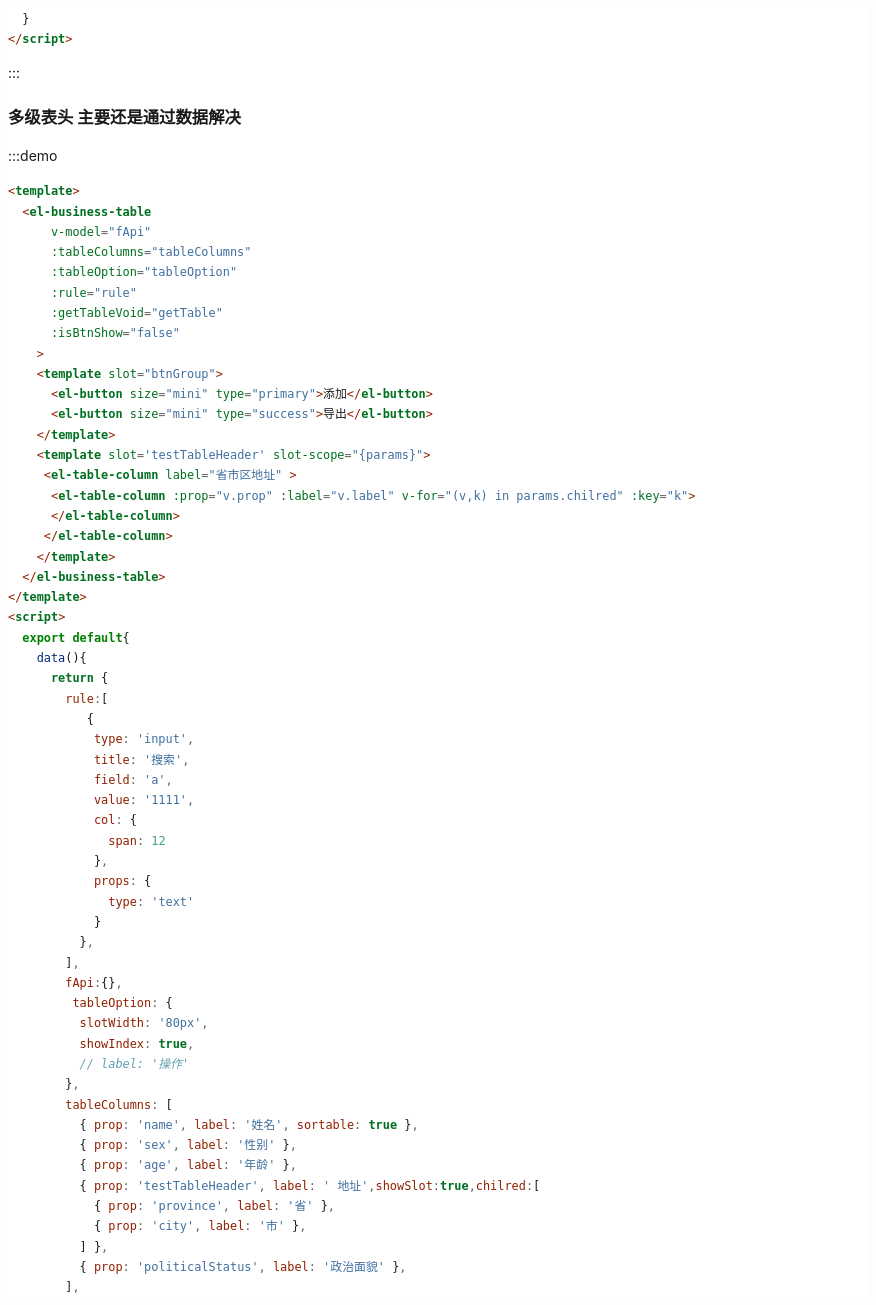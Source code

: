 ```html
  }
</script>
```
:::
### 多级表头 主要还是通过数据解决
:::demo
```html
<template>
  <el-business-table
      v-model="fApi"
      :tableColumns="tableColumns"
      :tableOption="tableOption"
      :rule="rule"
      :getTableVoid="getTable"
      :isBtnShow="false"
    >
    <template slot="btnGroup">
      <el-button size="mini" type="primary">添加</el-button>
      <el-button size="mini" type="success">导出</el-button>
    </template>
    <template slot='testTableHeader' slot-scope="{params}">
     <el-table-column label="省市区地址" >
      <el-table-column :prop="v.prop" :label="v.label" v-for="(v,k) in params.chilred" :key="k">
      </el-table-column>
     </el-table-column> 
    </template>
  </el-business-table>
</template>
<script>
  export default{
    data(){
      return {
        rule:[
           {
            type: 'input',
            title: '搜索',
            field: 'a',
            value: '1111',
            col: {
              span: 12
            },
            props: {
              type: 'text'
            }
          },
        ],
        fApi:{},
         tableOption: {
          slotWidth: '80px',
          showIndex: true,
          // label: '操作'
        },
        tableColumns: [
          { prop: 'name', label: '姓名', sortable: true },
          { prop: 'sex', label: '性别' },
          { prop: 'age', label: '年龄' },
          { prop: 'testTableHeader', label: ' 地址',showSlot:true,chilred:[
            { prop: 'province', label: '省' },
            { prop: 'city', label: '市' },
          ] },
          { prop: 'politicalStatus', label: '政治面貌' },
        ],
```